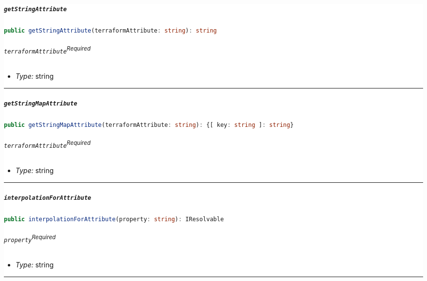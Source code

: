 
##### `getStringAttribute` <a name="getStringAttribute" id="rhizo-co-terraform-provider-oci.dataOciOperatorAccessControlAccessRequest.DataOciOperatorAccessControlAccessRequestExtensionApproverDetailsOutputReference.getStringAttribute"></a>

```typescript
public getStringAttribute(terraformAttribute: string): string
```

###### `terraformAttribute`<sup>Required</sup> <a name="terraformAttribute" id="rhizo-co-terraform-provider-oci.dataOciOperatorAccessControlAccessRequest.DataOciOperatorAccessControlAccessRequestExtensionApproverDetailsOutputReference.getStringAttribute.parameter.terraformAttribute"></a>

- *Type:* string

---

##### `getStringMapAttribute` <a name="getStringMapAttribute" id="rhizo-co-terraform-provider-oci.dataOciOperatorAccessControlAccessRequest.DataOciOperatorAccessControlAccessRequestExtensionApproverDetailsOutputReference.getStringMapAttribute"></a>

```typescript
public getStringMapAttribute(terraformAttribute: string): {[ key: string ]: string}
```

###### `terraformAttribute`<sup>Required</sup> <a name="terraformAttribute" id="rhizo-co-terraform-provider-oci.dataOciOperatorAccessControlAccessRequest.DataOciOperatorAccessControlAccessRequestExtensionApproverDetailsOutputReference.getStringMapAttribute.parameter.terraformAttribute"></a>

- *Type:* string

---

##### `interpolationForAttribute` <a name="interpolationForAttribute" id="rhizo-co-terraform-provider-oci.dataOciOperatorAccessControlAccessRequest.DataOciOperatorAccessControlAccessRequestExtensionApproverDetailsOutputReference.interpolationForAttribute"></a>

```typescript
public interpolationForAttribute(property: string): IResolvable
```

###### `property`<sup>Required</sup> <a name="property" id="rhizo-co-terraform-provider-oci.dataOciOperatorAccessControlAccessRequest.DataOciOperatorAccessControlAccessRequestExtensionApproverDetailsOutputReference.interpolationForAttribute.parameter.property"></a>

- *Type:* string

---